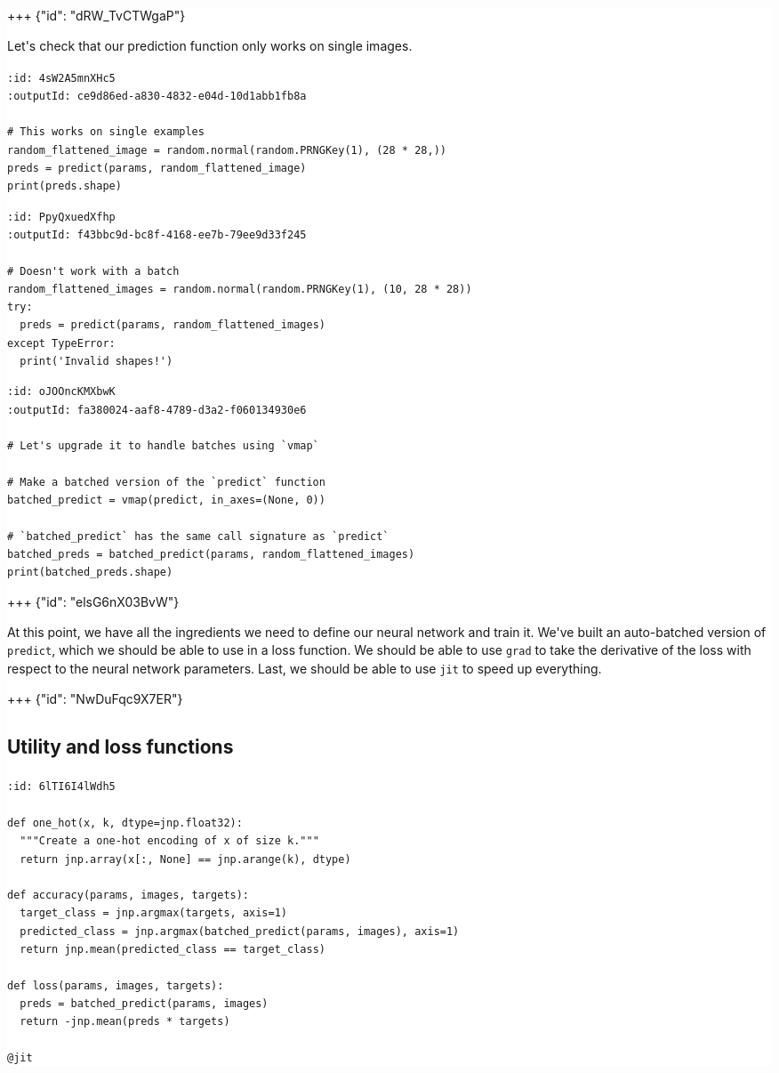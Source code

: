 +++ {"id": "dRW_TvCTWgaP"}

Let's check that our prediction function only works on single images.

```{code-cell} ipython3
:id: 4sW2A5mnXHc5
:outputId: ce9d86ed-a830-4832-e04d-10d1abb1fb8a

# This works on single examples
random_flattened_image = random.normal(random.PRNGKey(1), (28 * 28,))
preds = predict(params, random_flattened_image)
print(preds.shape)
```

```{code-cell} ipython3
:id: PpyQxuedXfhp
:outputId: f43bbc9d-bc8f-4168-ee7b-79ee9d33f245

# Doesn't work with a batch
random_flattened_images = random.normal(random.PRNGKey(1), (10, 28 * 28))
try:
  preds = predict(params, random_flattened_images)
except TypeError:
  print('Invalid shapes!')
```

```{code-cell} ipython3
:id: oJOOncKMXbwK
:outputId: fa380024-aaf8-4789-d3a2-f060134930e6

# Let's upgrade it to handle batches using `vmap`

# Make a batched version of the `predict` function
batched_predict = vmap(predict, in_axes=(None, 0))

# `batched_predict` has the same call signature as `predict`
batched_preds = batched_predict(params, random_flattened_images)
print(batched_preds.shape)
```

+++ {"id": "elsG6nX03BvW"}

At this point, we have all the ingredients we need to define our neural network and train it. We've built an auto-batched version of `predict`, which we should be able to use in a loss function. We should be able to use `grad` to take the derivative of the loss with respect to the neural network parameters. Last, we should be able to use `jit` to speed up everything.

+++ {"id": "NwDuFqc9X7ER"}

## Utility and loss functions

```{code-cell} ipython3
:id: 6lTI6I4lWdh5

def one_hot(x, k, dtype=jnp.float32):
  """Create a one-hot encoding of x of size k."""
  return jnp.array(x[:, None] == jnp.arange(k), dtype)
  
def accuracy(params, images, targets):
  target_class = jnp.argmax(targets, axis=1)
  predicted_class = jnp.argmax(batched_predict(params, images), axis=1)
  return jnp.mean(predicted_class == target_class)

def loss(params, images, targets):
  preds = batched_predict(params, images)
  return -jnp.mean(preds * targets)

@jit
```